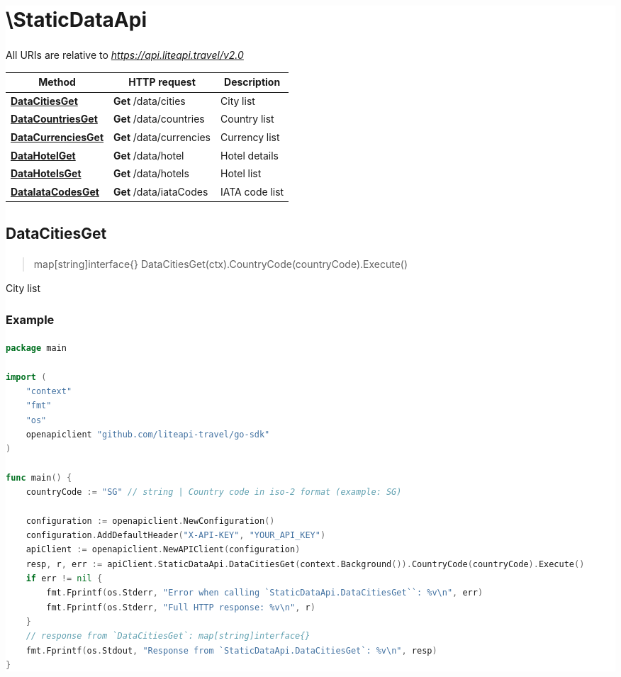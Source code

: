 # \StaticDataApi

All URIs are relative to *https://api.liteapi.travel/v2.0*

Method | HTTP request | Description
------------- | ------------- | -------------
[**DataCitiesGet**](StaticDataApi.md#DataCitiesGet) | **Get** /data/cities | City list
[**DataCountriesGet**](StaticDataApi.md#DataCountriesGet) | **Get** /data/countries | Country list
[**DataCurrenciesGet**](StaticDataApi.md#DataCurrenciesGet) | **Get** /data/currencies | Currency list
[**DataHotelGet**](StaticDataApi.md#DataHotelGet) | **Get** /data/hotel | Hotel details
[**DataHotelsGet**](StaticDataApi.md#DataHotelsGet) | **Get** /data/hotels | Hotel list
[**DataIataCodesGet**](StaticDataApi.md#DataIataCodesGet) | **Get** /data/iataCodes | IATA code list



## DataCitiesGet

> map[string]interface{} DataCitiesGet(ctx).CountryCode(countryCode).Execute()

City list



### Example

```go
package main

import (
    "context"
    "fmt"
    "os"
    openapiclient "github.com/liteapi-travel/go-sdk"
)

func main() {
    countryCode := "SG" // string | Country code in iso-2 format (example: SG)

    configuration := openapiclient.NewConfiguration()
    configuration.AddDefaultHeader("X-API-KEY", "YOUR_API_KEY") 
    apiClient := openapiclient.NewAPIClient(configuration)
    resp, r, err := apiClient.StaticDataApi.DataCitiesGet(context.Background()).CountryCode(countryCode).Execute()
    if err != nil {
        fmt.Fprintf(os.Stderr, "Error when calling `StaticDataApi.DataCitiesGet``: %v\n", err)
        fmt.Fprintf(os.Stderr, "Full HTTP response: %v\n", r)
    }
    // response from `DataCitiesGet`: map[string]interface{}
    fmt.Fprintf(os.Stdout, "Response from `StaticDataApi.DataCitiesGet`: %v\n", resp)
}
```
